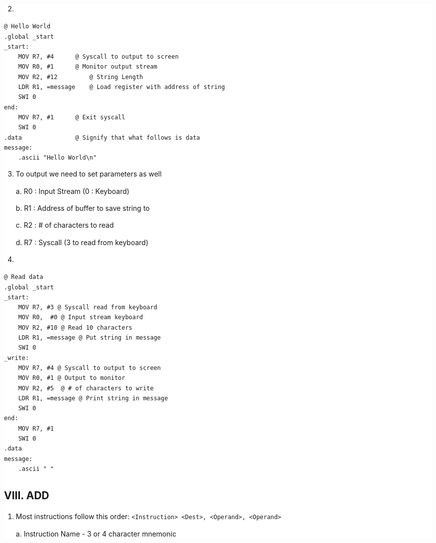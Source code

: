 2.

	@ Hello World
	.global _start
	_start:
		MOV R7, #4 		@ Syscall to output to screen
		MOV R0, #1 		@ Monitor output stream
		MOV R2, #12 		@ String Length
		LDR R1, =message 	@ Load register with address of string
		SWI 0
	end:
		MOV R7, #1 		@ Exit syscall
		SWI 0
	.data 				@ Signify that what follows is data
	message:
		.ascii "Hello World\n"

3. To output we need to set parameters as well

	a. R0 : Input Stream (0 : Keyboard)

	b. R1 : Address of buffer to save string to

	c. R2 : # of characters to read

	d. R7 : Syscall (3 to read from keyboard)

4.

	@ Read data
	.global _start
	_start:
		MOV R7, #3 @ Syscall read from keyboard
		MOV R0,  #0 @ Input stream keyboard
		MOV R2, #10 @ Read 10 characters
		LDR R1, =message @ Put string in message
		SWI 0
	_write:
		MOV R7, #4 @ Syscall to output to screen
		MOV R0, #1 @ Output to monitor
		MOV R2, #5	@ # of characters to write
		LDR R1, =message @ Print string in message
		SWI 0
	end:
		MOV R7, #1
		SWI 0
	.data
	message:
		.ascii " "

## VIII. ADD

1. Most instructions follow this order: ```<Instruction> <Dest>, <Operand>, <Operand>```

	a. Instruction Name - 3 or 4 character mnemonic
